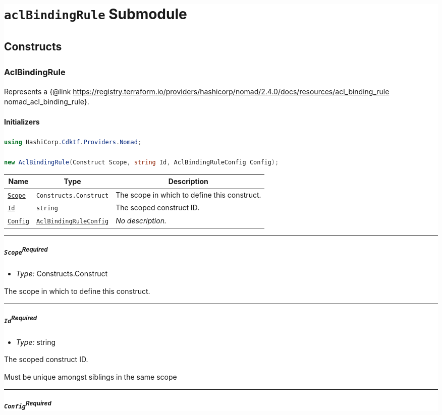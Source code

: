 # `aclBindingRule` Submodule <a name="`aclBindingRule` Submodule" id="@cdktf/provider-nomad.aclBindingRule"></a>

## Constructs <a name="Constructs" id="Constructs"></a>

### AclBindingRule <a name="AclBindingRule" id="@cdktf/provider-nomad.aclBindingRule.AclBindingRule"></a>

Represents a {@link https://registry.terraform.io/providers/hashicorp/nomad/2.4.0/docs/resources/acl_binding_rule nomad_acl_binding_rule}.

#### Initializers <a name="Initializers" id="@cdktf/provider-nomad.aclBindingRule.AclBindingRule.Initializer"></a>

```csharp
using HashiCorp.Cdktf.Providers.Nomad;

new AclBindingRule(Construct Scope, string Id, AclBindingRuleConfig Config);
```

| **Name** | **Type** | **Description** |
| --- | --- | --- |
| <code><a href="#@cdktf/provider-nomad.aclBindingRule.AclBindingRule.Initializer.parameter.scope">Scope</a></code> | <code>Constructs.Construct</code> | The scope in which to define this construct. |
| <code><a href="#@cdktf/provider-nomad.aclBindingRule.AclBindingRule.Initializer.parameter.id">Id</a></code> | <code>string</code> | The scoped construct ID. |
| <code><a href="#@cdktf/provider-nomad.aclBindingRule.AclBindingRule.Initializer.parameter.config">Config</a></code> | <code><a href="#@cdktf/provider-nomad.aclBindingRule.AclBindingRuleConfig">AclBindingRuleConfig</a></code> | *No description.* |

---

##### `Scope`<sup>Required</sup> <a name="Scope" id="@cdktf/provider-nomad.aclBindingRule.AclBindingRule.Initializer.parameter.scope"></a>

- *Type:* Constructs.Construct

The scope in which to define this construct.

---

##### `Id`<sup>Required</sup> <a name="Id" id="@cdktf/provider-nomad.aclBindingRule.AclBindingRule.Initializer.parameter.id"></a>

- *Type:* string

The scoped construct ID.

Must be unique amongst siblings in the same scope

---

##### `Config`<sup>Required</sup> <a name="Config" id="@cdktf/provider-nomad.aclBindingRule.AclBindingRule.Initializer.parameter.config"></a>
